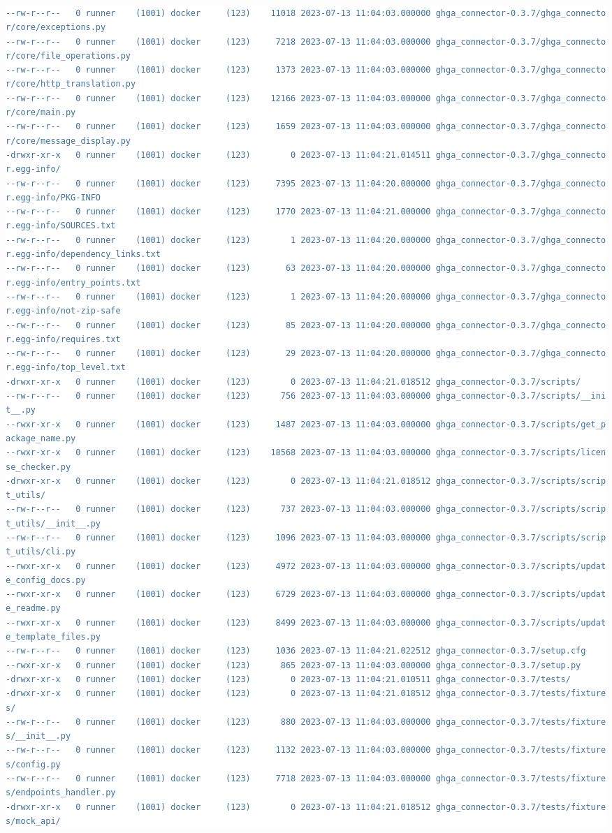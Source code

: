 ```diff
--rw-r--r--   0 runner    (1001) docker     (123)    11018 2023-07-13 11:04:03.000000 ghga_connector-0.3.7/ghga_connector/core/exceptions.py
--rw-r--r--   0 runner    (1001) docker     (123)     7218 2023-07-13 11:04:03.000000 ghga_connector-0.3.7/ghga_connector/core/file_operations.py
--rw-r--r--   0 runner    (1001) docker     (123)     1373 2023-07-13 11:04:03.000000 ghga_connector-0.3.7/ghga_connector/core/http_translation.py
--rw-r--r--   0 runner    (1001) docker     (123)    12166 2023-07-13 11:04:03.000000 ghga_connector-0.3.7/ghga_connector/core/main.py
--rw-r--r--   0 runner    (1001) docker     (123)     1659 2023-07-13 11:04:03.000000 ghga_connector-0.3.7/ghga_connector/core/message_display.py
-drwxr-xr-x   0 runner    (1001) docker     (123)        0 2023-07-13 11:04:21.014511 ghga_connector-0.3.7/ghga_connector.egg-info/
--rw-r--r--   0 runner    (1001) docker     (123)     7395 2023-07-13 11:04:20.000000 ghga_connector-0.3.7/ghga_connector.egg-info/PKG-INFO
--rw-r--r--   0 runner    (1001) docker     (123)     1770 2023-07-13 11:04:21.000000 ghga_connector-0.3.7/ghga_connector.egg-info/SOURCES.txt
--rw-r--r--   0 runner    (1001) docker     (123)        1 2023-07-13 11:04:20.000000 ghga_connector-0.3.7/ghga_connector.egg-info/dependency_links.txt
--rw-r--r--   0 runner    (1001) docker     (123)       63 2023-07-13 11:04:20.000000 ghga_connector-0.3.7/ghga_connector.egg-info/entry_points.txt
--rw-r--r--   0 runner    (1001) docker     (123)        1 2023-07-13 11:04:20.000000 ghga_connector-0.3.7/ghga_connector.egg-info/not-zip-safe
--rw-r--r--   0 runner    (1001) docker     (123)       85 2023-07-13 11:04:20.000000 ghga_connector-0.3.7/ghga_connector.egg-info/requires.txt
--rw-r--r--   0 runner    (1001) docker     (123)       29 2023-07-13 11:04:20.000000 ghga_connector-0.3.7/ghga_connector.egg-info/top_level.txt
-drwxr-xr-x   0 runner    (1001) docker     (123)        0 2023-07-13 11:04:21.018512 ghga_connector-0.3.7/scripts/
--rw-r--r--   0 runner    (1001) docker     (123)      756 2023-07-13 11:04:03.000000 ghga_connector-0.3.7/scripts/__init__.py
--rwxr-xr-x   0 runner    (1001) docker     (123)     1487 2023-07-13 11:04:03.000000 ghga_connector-0.3.7/scripts/get_package_name.py
--rwxr-xr-x   0 runner    (1001) docker     (123)    18568 2023-07-13 11:04:03.000000 ghga_connector-0.3.7/scripts/license_checker.py
-drwxr-xr-x   0 runner    (1001) docker     (123)        0 2023-07-13 11:04:21.018512 ghga_connector-0.3.7/scripts/script_utils/
--rw-r--r--   0 runner    (1001) docker     (123)      737 2023-07-13 11:04:03.000000 ghga_connector-0.3.7/scripts/script_utils/__init__.py
--rw-r--r--   0 runner    (1001) docker     (123)     1096 2023-07-13 11:04:03.000000 ghga_connector-0.3.7/scripts/script_utils/cli.py
--rwxr-xr-x   0 runner    (1001) docker     (123)     4972 2023-07-13 11:04:03.000000 ghga_connector-0.3.7/scripts/update_config_docs.py
--rwxr-xr-x   0 runner    (1001) docker     (123)     6729 2023-07-13 11:04:03.000000 ghga_connector-0.3.7/scripts/update_readme.py
--rwxr-xr-x   0 runner    (1001) docker     (123)     8499 2023-07-13 11:04:03.000000 ghga_connector-0.3.7/scripts/update_template_files.py
--rw-r--r--   0 runner    (1001) docker     (123)     1036 2023-07-13 11:04:21.022512 ghga_connector-0.3.7/setup.cfg
--rwxr-xr-x   0 runner    (1001) docker     (123)      865 2023-07-13 11:04:03.000000 ghga_connector-0.3.7/setup.py
-drwxr-xr-x   0 runner    (1001) docker     (123)        0 2023-07-13 11:04:21.010511 ghga_connector-0.3.7/tests/
-drwxr-xr-x   0 runner    (1001) docker     (123)        0 2023-07-13 11:04:21.018512 ghga_connector-0.3.7/tests/fixtures/
--rw-r--r--   0 runner    (1001) docker     (123)      880 2023-07-13 11:04:03.000000 ghga_connector-0.3.7/tests/fixtures/__init__.py
--rw-r--r--   0 runner    (1001) docker     (123)     1132 2023-07-13 11:04:03.000000 ghga_connector-0.3.7/tests/fixtures/config.py
--rw-r--r--   0 runner    (1001) docker     (123)     7718 2023-07-13 11:04:03.000000 ghga_connector-0.3.7/tests/fixtures/endpoints_handler.py
-drwxr-xr-x   0 runner    (1001) docker     (123)        0 2023-07-13 11:04:21.018512 ghga_connector-0.3.7/tests/fixtures/mock_api/
```